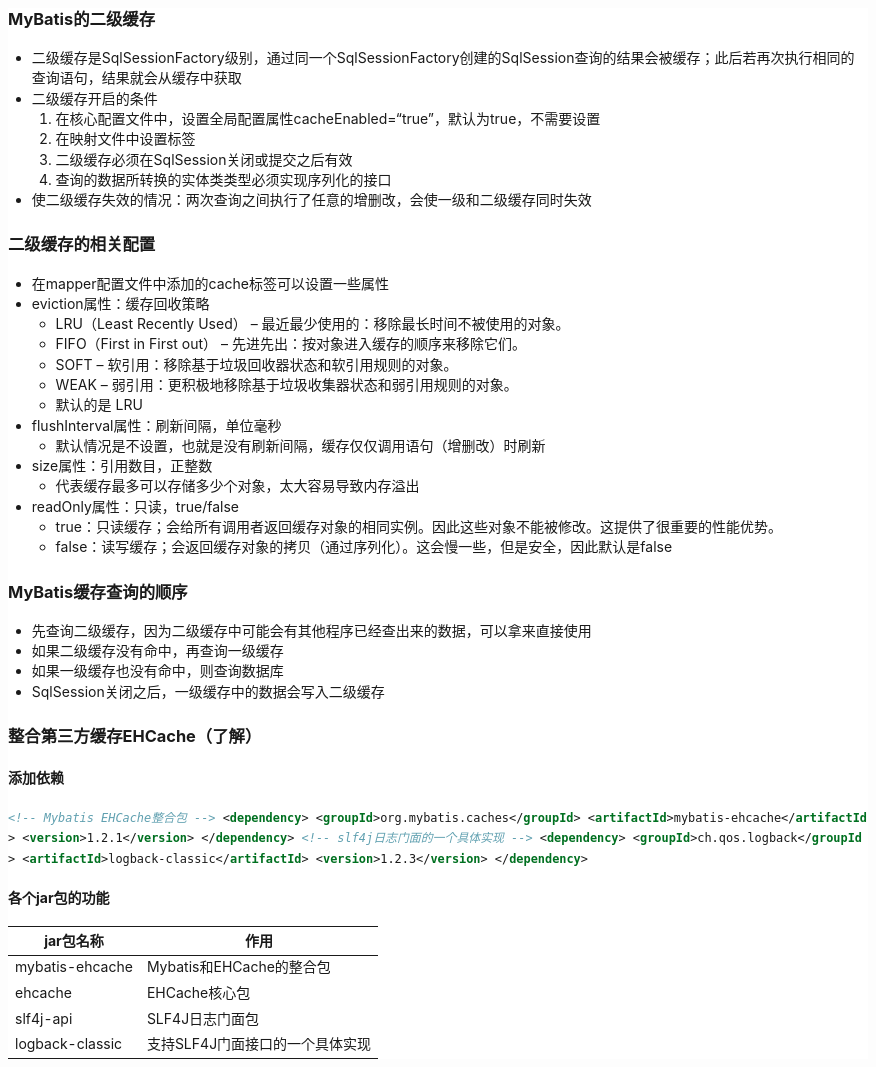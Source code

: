 ### MyBatis的二级缓存

- 二级缓存是SqlSessionFactory级别，通过同一个SqlSessionFactory创建的SqlSession查询的结果会被缓存；此后若再次执行相同的查询语句，结果就会从缓存中获取
- 二级缓存开启的条件
  1. 在核心配置文件中，设置全局配置属性cacheEnabled=“true”，默认为true，不需要设置
  2. 在映射文件中设置标签
  3. 二级缓存必须在SqlSession关闭或提交之后有效
  4. 查询的数据所转换的实体类类型必须实现序列化的接口
- 使二级缓存失效的情况：两次查询之间执行了任意的增删改，会使一级和二级缓存同时失效

### 二级缓存的相关配置

- 在mapper配置文件中添加的cache标签可以设置一些属性
- eviction属性：缓存回收策略
  - LRU（Least Recently Used） – 最近最少使用的：移除最长时间不被使用的对象。
  - FIFO（First in First out） – 先进先出：按对象进入缓存的顺序来移除它们。
  - SOFT – 软引用：移除基于垃圾回收器状态和软引用规则的对象。
  - WEAK – 弱引用：更积极地移除基于垃圾收集器状态和弱引用规则的对象。
  - 默认的是 LRU
- flushInterval属性：刷新间隔，单位毫秒
  - 默认情况是不设置，也就是没有刷新间隔，缓存仅仅调用语句（增删改）时刷新
- size属性：引用数目，正整数
  - 代表缓存最多可以存储多少个对象，太大容易导致内存溢出
- readOnly属性：只读，true/false
  - true：只读缓存；会给所有调用者返回缓存对象的相同实例。因此这些对象不能被修改。这提供了很重要的性能优势。
  - false：读写缓存；会返回缓存对象的拷贝（通过序列化）。这会慢一些，但是安全，因此默认是false

### MyBatis缓存查询的顺序

- 先查询二级缓存，因为二级缓存中可能会有其他程序已经查出来的数据，可以拿来直接使用
- 如果二级缓存没有命中，再查询一级缓存
- 如果一级缓存也没有命中，则查询数据库
- SqlSession关闭之后，一级缓存中的数据会写入二级缓存

### 整合第三方缓存EHCache（了解）

#### 添加依赖

```xml
<!-- Mybatis EHCache整合包 --> <dependency> <groupId>org.mybatis.caches</groupId> <artifactId>mybatis-ehcache</artifactId> <version>1.2.1</version> </dependency> <!-- slf4j日志门面的一个具体实现 --> <dependency> <groupId>ch.qos.logback</groupId> <artifactId>logback-classic</artifactId> <version>1.2.3</version> </dependency>
```

#### 各个jar包的功能

| jar包名称          | 作用                  |
| --------------- | ------------------- |
| mybatis-ehcache | Mybatis和EHCache的整合包 |
| ehcache         | EHCache核心包          |
| slf4j-api       | SLF4J日志门面包          |
| logback-classic | 支持SLF4J门面接口的一个具体实现  |
